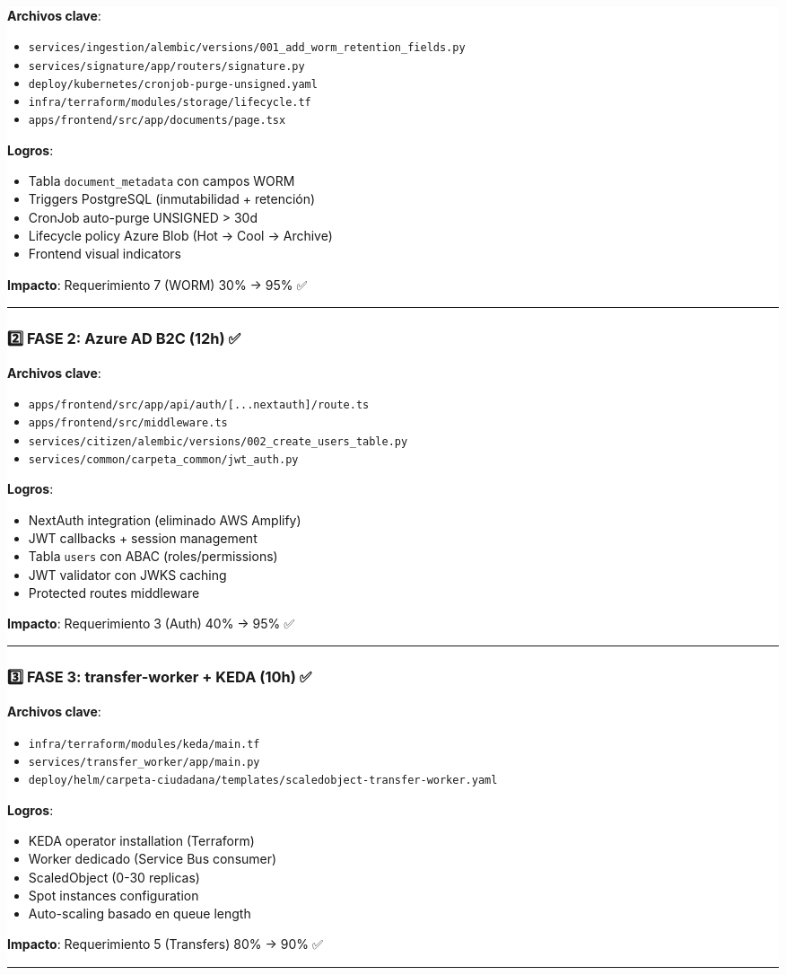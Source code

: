 **Archivos clave**:
- `services/ingestion/alembic/versions/001_add_worm_retention_fields.py`
- `services/signature/app/routers/signature.py`
- `deploy/kubernetes/cronjob-purge-unsigned.yaml`
- `infra/terraform/modules/storage/lifecycle.tf`
- `apps/frontend/src/app/documents/page.tsx`

**Logros**:
- Tabla `document_metadata` con campos WORM
- Triggers PostgreSQL (inmutabilidad + retención)
- CronJob auto-purge UNSIGNED > 30d
- Lifecycle policy Azure Blob (Hot → Cool → Archive)
- Frontend visual indicators

**Impacto**: Requerimiento 7 (WORM) 30% → 95% ✅

---

### 2️⃣ FASE 2: Azure AD B2C (12h) ✅

**Archivos clave**:
- `apps/frontend/src/app/api/auth/[...nextauth]/route.ts`
- `apps/frontend/src/middleware.ts`
- `services/citizen/alembic/versions/002_create_users_table.py`
- `services/common/carpeta_common/jwt_auth.py`

**Logros**:
- NextAuth integration (eliminado AWS Amplify)
- JWT callbacks + session management
- Tabla `users` con ABAC (roles/permissions)
- JWT validator con JWKS caching
- Protected routes middleware

**Impacto**: Requerimiento 3 (Auth) 40% → 95% ✅

---

### 3️⃣ FASE 3: transfer-worker + KEDA (10h) ✅

**Archivos clave**:
- `infra/terraform/modules/keda/main.tf`
- `services/transfer_worker/app/main.py`
- `deploy/helm/carpeta-ciudadana/templates/scaledobject-transfer-worker.yaml`

**Logros**:
- KEDA operator installation (Terraform)
- Worker dedicado (Service Bus consumer)
- ScaledObject (0-30 replicas)
- Spot instances configuration
- Auto-scaling basado en queue length

**Impacto**: Requerimiento 5 (Transfers) 80% → 90% ✅

---
